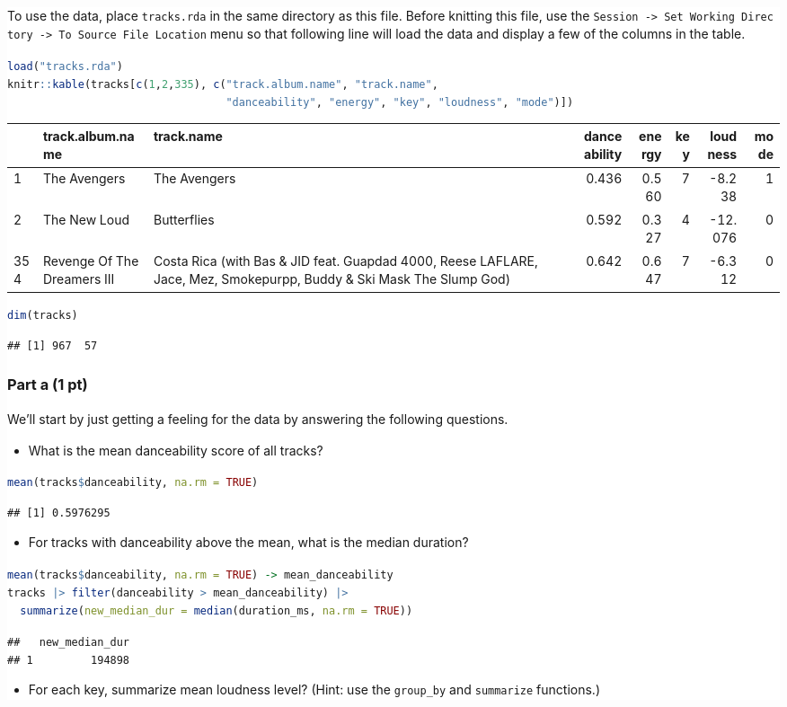 To use the data, place `tracks.rda` in the same directory as this file.
Before knitting this file, use the
`Session -> Set Working Directory -> To Source File Location` menu so
that following line will load the data and display a few of the columns
in the table.

``` r
load("tracks.rda")
knitr::kable(tracks[c(1,2,335), c("track.album.name", "track.name", 
                                  "danceability", "energy", "key", "loudness", "mode")])
```

|  | track.album.name | track.name | danceability | energy | key | loudness | mode |
|:---|:---|:---|---:|---:|---:|---:|---:|
| 1 | The Avengers | The Avengers | 0.436 | 0.560 | 7 | -8.238 | 1 |
| 2 | The New Loud | Butterflies | 0.592 | 0.327 | 4 | -12.076 | 0 |
| 354 | Revenge Of The Dreamers III | Costa Rica (with Bas & JID feat. Guapdad 4000, Reese LAFLARE, Jace, Mez, Smokepurpp, Buddy & Ski Mask The Slump God) | 0.642 | 0.647 | 7 | -6.312 | 0 |

``` r
dim(tracks)
```

    ## [1] 967  57

### Part a (1 pt)

We’ll start by just getting a feeling for the data by answering the
following questions.

- What is the mean danceability score of all tracks?

``` r
mean(tracks$danceability, na.rm = TRUE)
```

    ## [1] 0.5976295

- For tracks with danceability above the mean, what is the median
  duration?

``` r
mean(tracks$danceability, na.rm = TRUE) -> mean_danceability
tracks |> filter(danceability > mean_danceability) |> 
  summarize(new_median_dur = median(duration_ms, na.rm = TRUE))
```

    ##   new_median_dur
    ## 1         194898

- For each key, summarize mean loudness level? (Hint: use the `group_by`
  and `summarize` functions.)
